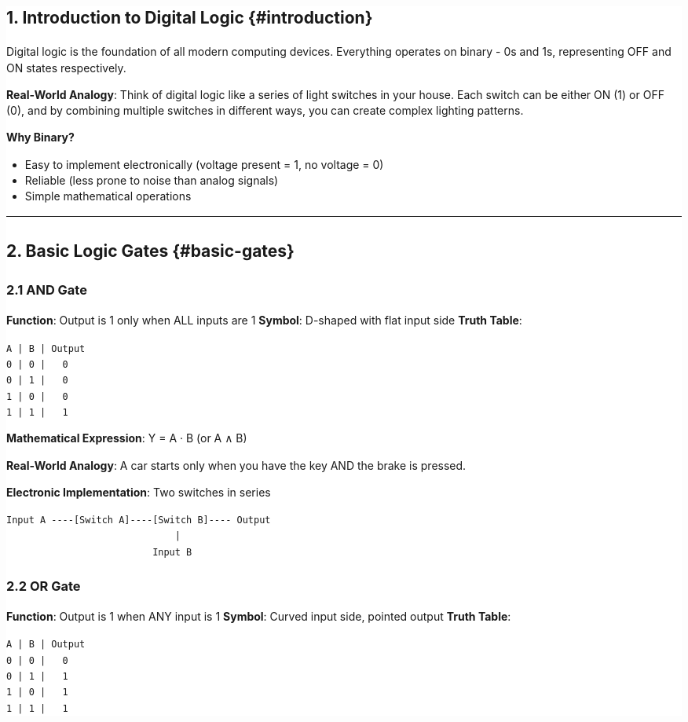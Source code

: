 
## 1. Introduction to Digital Logic {#introduction}

Digital logic is the foundation of all modern computing devices. Everything operates on binary - 0s and 1s, representing OFF and ON states respectively.

**Real-World Analogy**: Think of digital logic like a series of light switches in your house. Each switch can be either ON (1) or OFF (0), and by combining multiple switches in different ways, you can create complex lighting patterns.

**Why Binary?**
- Easy to implement electronically (voltage present = 1, no voltage = 0)
- Reliable (less prone to noise than analog signals)
- Simple mathematical operations

---

## 2. Basic Logic Gates {#basic-gates}

### 2.1 AND Gate
**Function**: Output is 1 only when ALL inputs are 1
**Symbol**: D-shaped with flat input side
**Truth Table**:
```
A | B | Output
0 | 0 |   0
0 | 1 |   0
1 | 0 |   0
1 | 1 |   1
```

**Mathematical Expression**: Y = A · B (or A ∧ B)

**Real-World Analogy**: A car starts only when you have the key AND the brake is pressed.

**Electronic Implementation**: Two switches in series
```
Input A ----[Switch A]----[Switch B]---- Output
                              |
                          Input B
```

### 2.2 OR Gate
**Function**: Output is 1 when ANY input is 1
**Symbol**: Curved input side, pointed output
**Truth Table**:
```
A | B | Output
0 | 0 |   0
0 | 1 |   1
1 | 0 |   1
1 | 1 |   1
```
